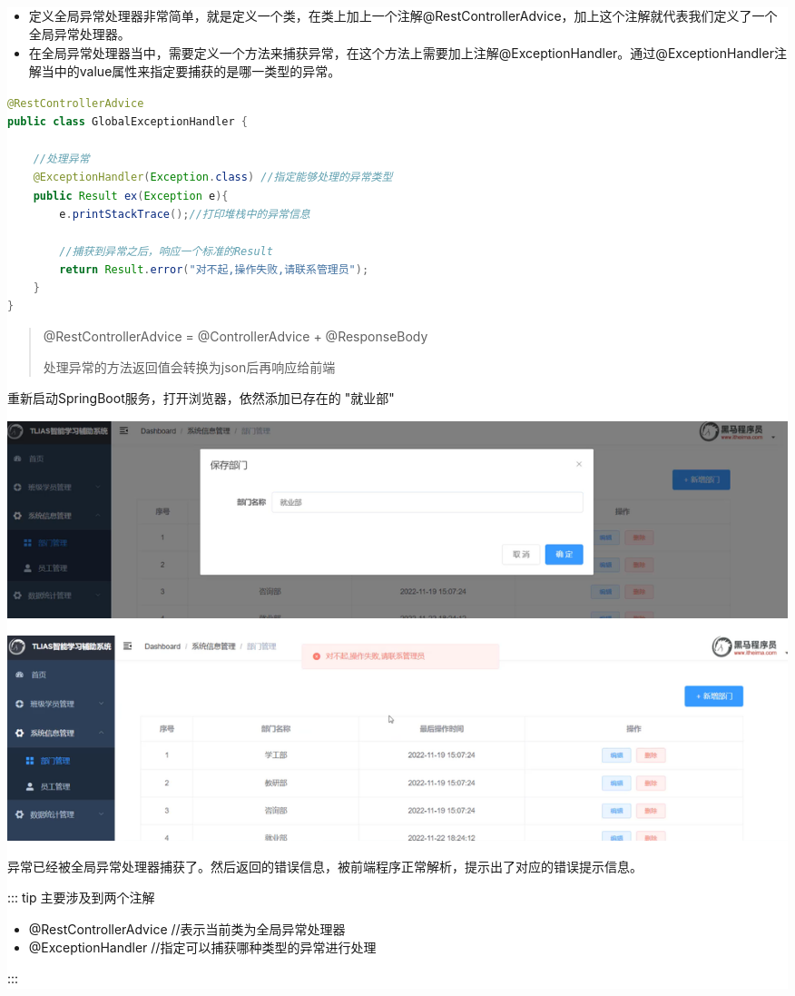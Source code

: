 - 定义全局异常处理器非常简单，就是定义一个类，在类上加上一个注解@RestControllerAdvice，加上这个注解就代表我们定义了一个全局异常处理器。
- 在全局异常处理器当中，需要定义一个方法来捕获异常，在这个方法上需要加上注解@ExceptionHandler。通过@ExceptionHandler注解当中的value属性来指定要捕获的是哪一类型的异常。

```java
@RestControllerAdvice
public class GlobalExceptionHandler {

    //处理异常
    @ExceptionHandler(Exception.class) //指定能够处理的异常类型
    public Result ex(Exception e){
        e.printStackTrace();//打印堆栈中的异常信息

        //捕获到异常之后，响应一个标准的Result
        return Result.error("对不起,操作失败,请联系管理员");
    }
}
```

> @RestControllerAdvice = @ControllerAdvice + @ResponseBody
>
> 处理异常的方法返回值会转换为json后再响应给前端

重新启动SpringBoot服务，打开浏览器，依然添加已存在的 "就业部"

![ ](./assets/springboot05/image-20230112131232032.png)

![ ](./assets/springboot05/image-20230112131135272.png)

异常已经被全局异常处理器捕获了。然后返回的错误信息，被前端程序正常解析，提示出了对应的错误提示信息。

::: tip 主要涉及到两个注解

- @RestControllerAdvice  //表示当前类为全局异常处理器
- @ExceptionHandler  //指定可以捕获哪种类型的异常进行处理

:::
